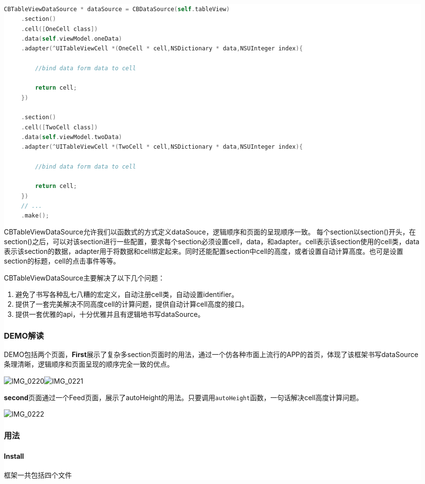 ``` objective-c
CBTableViewDataSource * dataSource = CBDataSource(self.tableView)
     .section()
     .cell([OneCell class])
     .data(self.viewModel.oneData)
     .adapter(^UITableViewCell *(OneCell * cell,NSDictionary * data,NSUInteger index){

         //bind data form data to cell

         return cell;
     })

     .section()
     .cell([TwoCell class])
     .data(self.viewModel.twoData)
     .adapter(^UITableViewCell *(TwoCell * cell,NSDictionary * data,NSUInteger index){

         //bind data form data to cell

         return cell;
     })
     // ...
     .make();

```
CBTableViewDataSource允许我们以函数式的方式定义dataSouce，逻辑顺序和页面的呈现顺序一致。
每个section以section()开头，在section()之后，可以对该section进行一些配置，要求每个section必须设置cell，data，和adapter。cell表示该section使用的cell类，data表示该section的数据，adapter用于将数据和cell绑定起来。同时还能配置section中cell的高度，或者设置自动计算高度。也可是设置section的标题，cell的点击事件等等。

CBTableViewDataSource主要解决了以下几个问题：

1. 避免了书写各种乱七八糟的宏定义，自动注册cell类，自动设置identifier。
2. 提供了一套完美解决不同高度cell的计算问题，提供自动计算cell高度的接口。
3. 提供一套优雅的api，十分优雅并且有逻辑地书写dataSource。

### DEMO解读
DEMO包括两个页面，**First**展示了复杂多section页面时的用法，通过一个仿各种市面上流行的APP的首页，体现了该框架书写dataSource条理清晰，逻辑顺序和页面呈现的顺序完全一致的优点。


![IMG_0220](media/14650905664965/IMG_0220.png)![IMG_0221](media/14650905664965/IMG_0221.png)


**second**页面通过一个Feed页面，展示了autoHeight的用法。只要调用`autoHeight`函数，一句话解决cell高度计算问题。

![IMG_0222](media/14650905664965/IMG_0222.png)


### 用法

#### Install

框架一共包括四个文件
